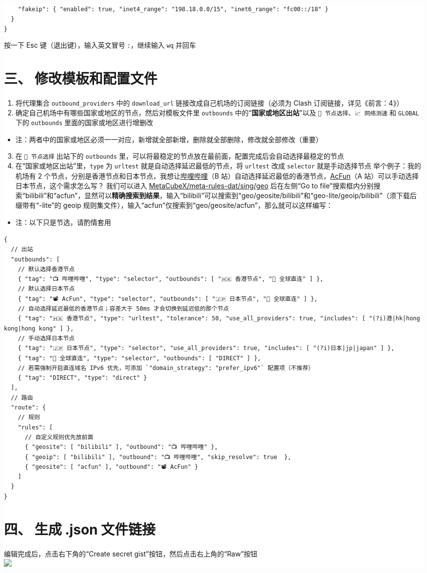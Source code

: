 ```
    "fakeip": { "enabled": true, "inet4_range": "198.18.0.0/15", "inet6_range": "fc00::/18" }
  }
}
```
按一下 Esc 键（退出键），输入英文冒号 `:`，继续输入 `wq` 并回车
# 三、 修改模板和配置文件
1. 将代理集合 `outbound_providers` 中的 `download_url` 链接改成自己机场的订阅链接（必须为 Clash 订阅链接，详见《前言：4》）
2. 确定自己机场中有哪些国家或地区的节点，然后对模板文件里 `outbounds` 中的“**国家或地区出站**”以及 `🚀 节点选择`、`📈 网络测速` 和 `GLOBAL` 下的 `outbounds` 里面的国家或地区进行增删改
- 注：两者中的国家或地区必须一一对应，新增就全部新增，删除就全部删除，修改就全部修改（重要）

3. 在 `🚀 节点选择` 出站下的 `outbounds` 里，可以将最稳定的节点放在最前面，配置完成后会自动选择最稳定的节点
4. 在“国家或地区出站”里，`type` 为 `urltest` 就是自动选择延迟最低的节点，将 `urltest` 改成 `selector` 就是手动选择节点
举个例子：我的机场有 2 个节点，分别是香港节点和日本节点，我想让[哔哩哔哩](https://www.bilibili.com)（B 站）自动选择延迟最低的香港节点，[AcFun](https://www.acfun.cn)（A 站）可以手动选择日本节点，这个需求怎么写？
我们可以进入 [MetaCubeX/meta-rules-dat/sing/geo](https://github.com/MetaCubeX/meta-rules-dat/tree/sing/geo) 后在左侧“Go to file”搜索框内分别搜索“bilibili”和“acfun”，显然可以**精确搜索到结果**，输入“bilibili”可以搜索到“geo/geosite/bilibili”和“geo-lite/geoip/bilibili”（须下载后缀带有“-lite”的 geoip 规则集文件），输入“acfun”仅搜索到“geo/geosite/acfun”，那么就可以这样编写：
- 注：以下只是节选，请酌情套用

```
{
  // 出站
  "outbounds": [
    // 默认选择香港节点
    { "tag": "📺 哔哩哔哩", "type": "selector", "outbounds": [ "🇭🇰 香港节点", "🎯 全球直连" ] },
    // 默认选择日本节点
    { "tag": "📽️ AcFun", "type": "selector", "outbounds": [ "🇯🇵 日本节点", "🎯 全球直连" ] },
    // 自动选择延迟最低的香港节点；容差大于 50ms 才会切换到延迟低的那个节点
    { "tag": "🇭🇰 香港节点", "type": "urltest", "tolerance": 50, "use_all_providers": true, "includes": [ "(?i)港|hk|hongkong|hong kong" ] },
    // 手动选择日本节点
    { "tag": "🇯🇵 日本节点", "type": "selector", "use_all_providers": true, "includes": [ "(?i)日本|jp|japan" ] },
    { "tag": "🎯 全球直连", "type": "selector", "outbounds": [ "DIRECT" ] },
    // 若需强制开启直连域名 IPv6 优先，可添加 `"domain_strategy": "prefer_ipv6"` 配置项（不推荐）
    { "tag": "DIRECT", "type": "direct" }
  ],
  // 路由
  "route": {
    // 规则
    "rules": [
      // 自定义规则优先放前面
      { "geosite": [ "bilibili" ], "outbound": "📺 哔哩哔哩" },
      { "geoip": [ "bilibili" ], "outbound": "📺 哔哩哔哩", "skip_resolve": true  },
      { "geosite": [ "acfun" ], "outbound": "📽️ AcFun" }
    ]
  }
}
```
# 四、 生成 .json 文件链接
编辑完成后，点击右下角的“Create secret gist”按钮，然后点击右上角的“Raw”按钮  
<img src="https://github.com/DustinWin/clash_singbox-tutorials/assets/45238096/de55458c-b403-438c-adf9-2503f1aad71f" width="60%"/>
